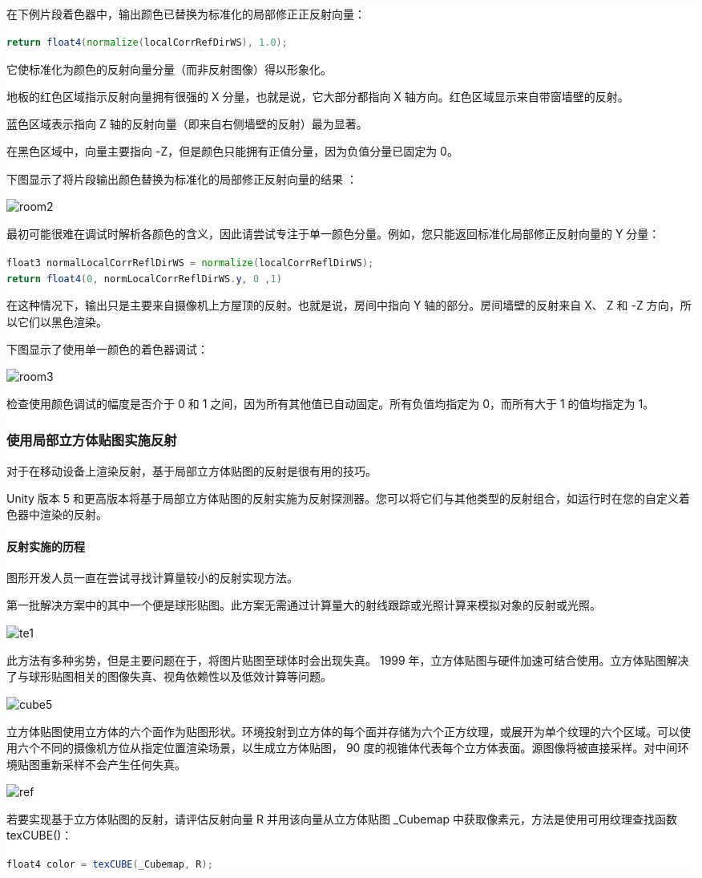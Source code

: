 在下例片段着色器中，输出颜色已替换为标准化的局部修正正反射向量：

```glsl
return float4(normalize(localCorrRefDirWS), 1.0);
```

它使标准化为颜色的反射向量分量（而非反射图像）得以形象化。

地板的红色区域指示反射向量拥有很强的 X 分量，也就是说，它大部分都指向 X 轴方向。红色区域显示来自带窗墙壁的反射。  

蓝色区域表示指向 Z 轴的反射向量（即来自右侧墙壁的反射）最为显著。  

在黑色区域中，向量主要指向 -Z，但是颜色只能拥有正值分量，因为负值分量已固定为 0。  

下图显示了将片段输出颜色替换为标准化的局部修正反射向量的结果  ：

![room2](C:\Users\user3\Desktop\room2.png)

最初可能很难在调试时解析各颜色的含义，因此请尝试专注于单一颜色分量。例如，您只能返回标准化局部修正反射向量的 Y 分量：  

```glsl
float3 normalLocalCorrReflDirWS = normalize(localCorrReflDirWS);
return float4(0, normLocalCorrReflDirWS.y, 0 ,1)
```

在这种情况下，输出只是主要来自摄像机上方屋顶的反射。也就是说，房间中指向 Y 轴的部分。房间墙壁的反射来自 X、 Z 和 -Z 方向，所以它们以黑色渲染。

  下图显示了使用单一颜色的着色器调试：

![room3](C:\Users\user3\Desktop\room3.png)

检查使用颜色调试的幅度是否介于 0 和 1 之间，因为所有其他值已自动固定。所有负值均指定为 0，而所有大于 1 的值均指定为 1。  

### 使用局部立方体贴图实施反射

对于在移动设备上渲染反射，基于局部立方体贴图的反射是很有用的技巧。  

Unity 版本 5 和更高版本将基于局部立方体贴图的反射实施为反射探测器。您可以将它们与其他类型的反射组合，如运行时在您的自定义着色器中渲染的反射。  

#### 反射实施的历程  

图形开发人员一直在尝试寻找计算量较小的反射实现方法。  

第一批解决方案中的其中一个便是球形贴图。此方案无需通过计算量大的射线跟踪或光照计算来模拟对象的反射或光照。  

![te1](C:\Users\user3\Desktop\te1.png)

此方法有多种劣势，但是主要问题在于，将图片贴图至球体时会出现失真。 1999 年，立方体贴图与硬件加速可结合使用。立方体贴图解决了与球形贴图相关的图像失真、视角依赖性以及低效计算等问题。  

![cube5](C:\Users\user3\Desktop\cube5.png)

立方体贴图使用立方体的六个面作为贴图形状。环境投射到立方体的每个面并存储为六个正方纹理，或展开为单个纹理的六个区域。可以使用六个不同的摄像机方位从指定位置渲染场景，以生成立方体贴图， 90 度的视锥体代表每个立方体表面。源图像将被直接采样。对中间环境贴图重新采样不会产生任何失真。  

![ref](C:\Users\user3\Desktop\ref.png)

若要实现基于立方体贴图的反射，请评估反射向量 R 并用该向量从立方体贴图 _Cubemap 中获取像素元，方法是使用可用纹理查找函数 texCUBE()：  

```glsl
float4 color = texCUBE(_Cubemap, R);
```
